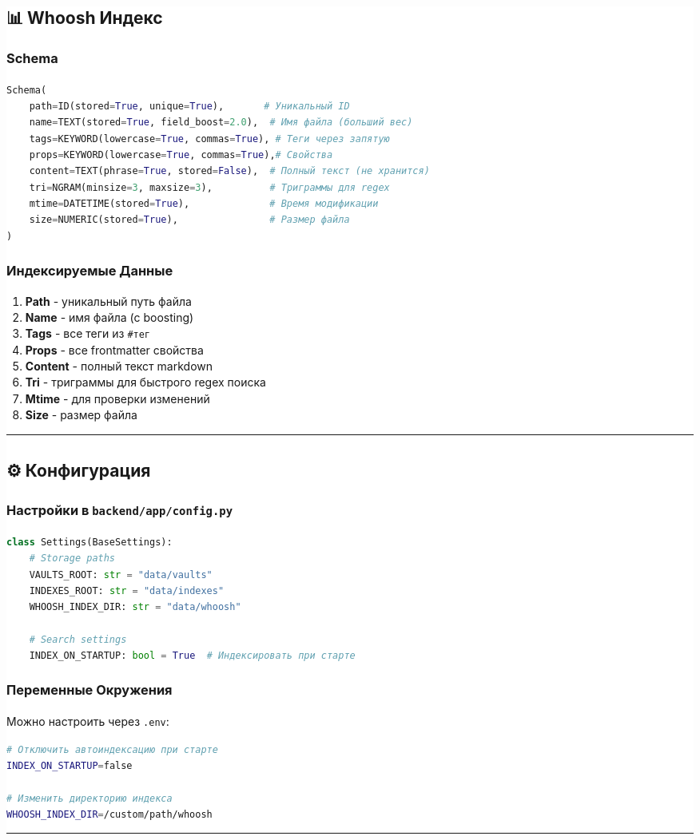 
## 📊 Whoosh Индекс

### Schema

```python
Schema(
    path=ID(stored=True, unique=True),       # Уникальный ID
    name=TEXT(stored=True, field_boost=2.0),  # Имя файла (больший вес)
    tags=KEYWORD(lowercase=True, commas=True), # Теги через запятую
    props=KEYWORD(lowercase=True, commas=True),# Свойства
    content=TEXT(phrase=True, stored=False),  # Полный текст (не хранится)
    tri=NGRAM(minsize=3, maxsize=3),          # Триграммы для regex
    mtime=DATETIME(stored=True),              # Время модификации
    size=NUMERIC(stored=True),                # Размер файла
)
```

### Индексируемые Данные

1. **Path** - уникальный путь файла
2. **Name** - имя файла (с boosting)
3. **Tags** - все теги из `#тег`
4. **Props** - все frontmatter свойства
5. **Content** - полный текст markdown
6. **Tri** - триграммы для быстрого regex поиска
7. **Mtime** - для проверки изменений
8. **Size** - размер файла

---

## ⚙️ Конфигурация

### Настройки в `backend/app/config.py`

```python
class Settings(BaseSettings):
    # Storage paths
    VAULTS_ROOT: str = "data/vaults"
    INDEXES_ROOT: str = "data/indexes"
    WHOOSH_INDEX_DIR: str = "data/whoosh"
    
    # Search settings
    INDEX_ON_STARTUP: bool = True  # Индексировать при старте
```

### Переменные Окружения

Можно настроить через `.env`:

```bash
# Отключить автоиндексацию при старте
INDEX_ON_STARTUP=false

# Изменить директорию индекса
WHOOSH_INDEX_DIR=/custom/path/whoosh
```

---